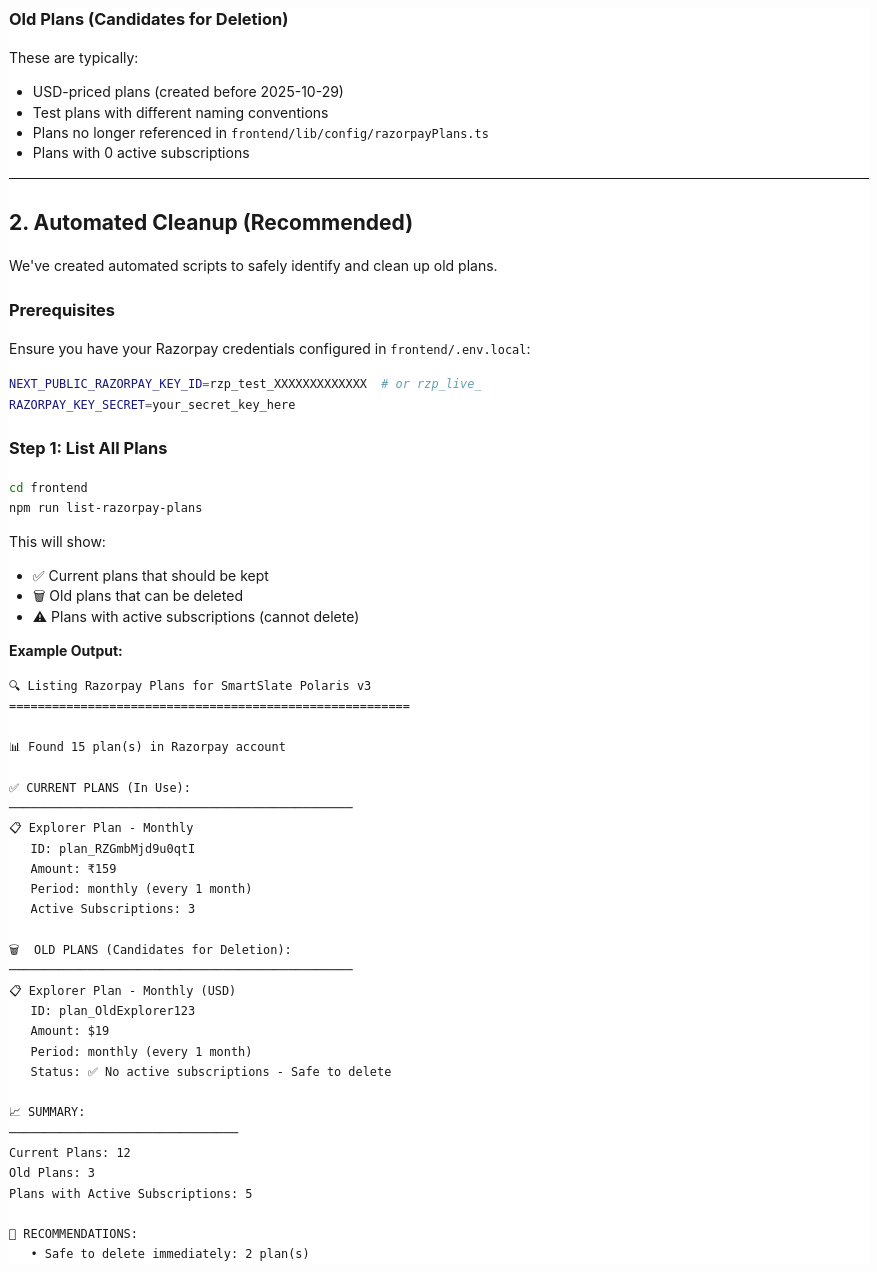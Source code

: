 ### Old Plans (Candidates for Deletion)

These are typically:
- USD-priced plans (created before 2025-10-29)
- Test plans with different naming conventions
- Plans no longer referenced in `frontend/lib/config/razorpayPlans.ts`
- Plans with 0 active subscriptions

---

## 2. Automated Cleanup (Recommended)

We've created automated scripts to safely identify and clean up old plans.

### Prerequisites

Ensure you have your Razorpay credentials configured in `frontend/.env.local`:

```bash
NEXT_PUBLIC_RAZORPAY_KEY_ID=rzp_test_XXXXXXXXXXXXX  # or rzp_live_
RAZORPAY_KEY_SECRET=your_secret_key_here
```

### Step 1: List All Plans

```bash
cd frontend
npm run list-razorpay-plans
```

This will show:
- ✅ Current plans that should be kept
- 🗑️ Old plans that can be deleted
- ⚠️ Plans with active subscriptions (cannot delete)

**Example Output:**
```
🔍 Listing Razorpay Plans for SmartSlate Polaris v3
========================================================

📊 Found 15 plan(s) in Razorpay account

✅ CURRENT PLANS (In Use):
────────────────────────────────────────────────
📋 Explorer Plan - Monthly
   ID: plan_RZGmbMjd9u0qtI
   Amount: ₹159
   Period: monthly (every 1 month)
   Active Subscriptions: 3

🗑️  OLD PLANS (Candidates for Deletion):
────────────────────────────────────────────────
📋 Explorer Plan - Monthly (USD)
   ID: plan_OldExplorer123
   Amount: $19
   Period: monthly (every 1 month)
   Status: ✅ No active subscriptions - Safe to delete

📈 SUMMARY:
────────────────────────────────
Current Plans: 12
Old Plans: 3
Plans with Active Subscriptions: 5

🎯 RECOMMENDATIONS:
   • Safe to delete immediately: 2 plan(s)
```